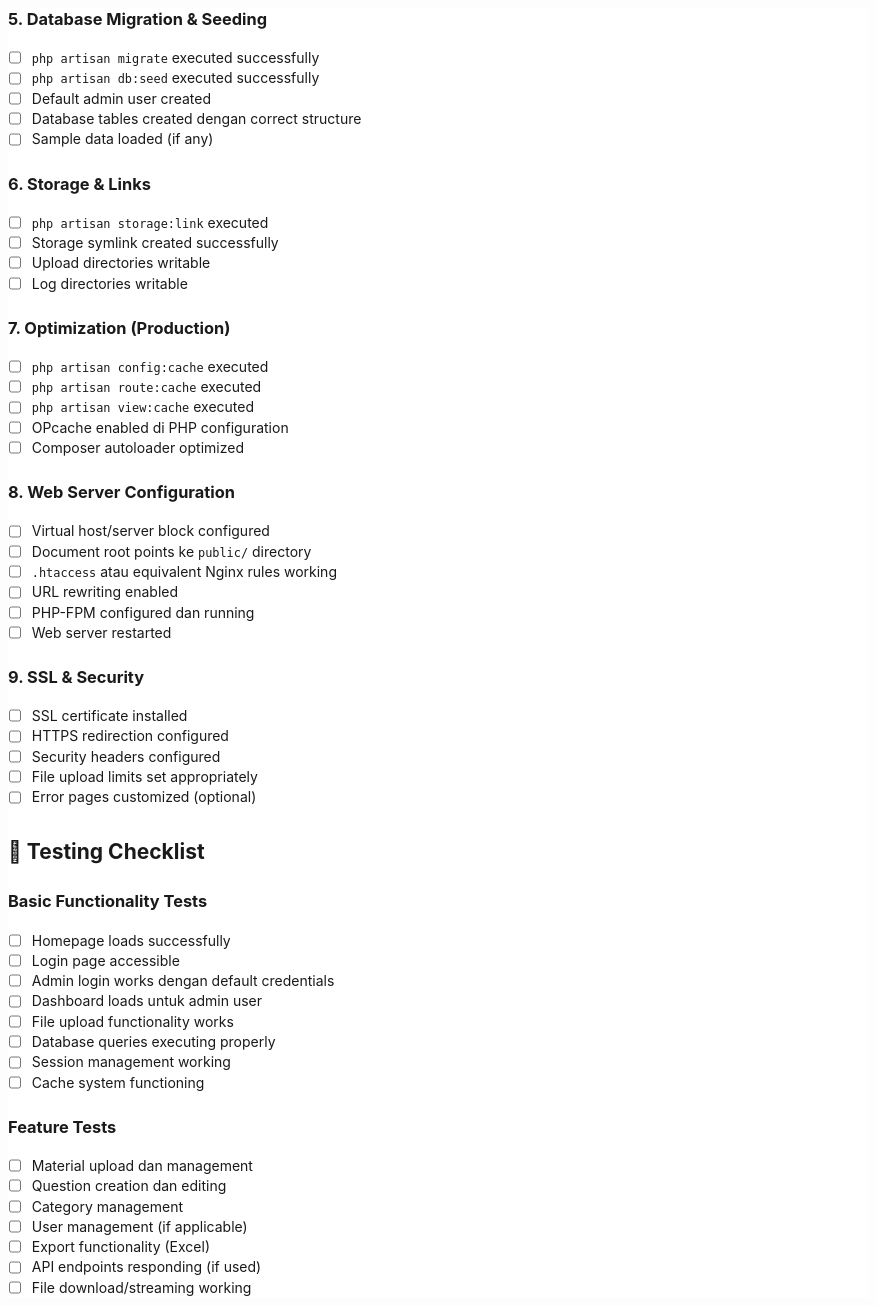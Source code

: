 ### 5. Database Migration & Seeding
- [ ] `php artisan migrate` executed successfully
- [ ] `php artisan db:seed` executed successfully
- [ ] Default admin user created
- [ ] Database tables created dengan correct structure
- [ ] Sample data loaded (if any)

### 6. Storage & Links
- [ ] `php artisan storage:link` executed
- [ ] Storage symlink created successfully
- [ ] Upload directories writable
- [ ] Log directories writable

### 7. Optimization (Production)
- [ ] `php artisan config:cache` executed
- [ ] `php artisan route:cache` executed
- [ ] `php artisan view:cache` executed
- [ ] OPcache enabled di PHP configuration
- [ ] Composer autoloader optimized

### 8. Web Server Configuration
- [ ] Virtual host/server block configured
- [ ] Document root points ke `public/` directory
- [ ] `.htaccess` atau equivalent Nginx rules working
- [ ] URL rewriting enabled
- [ ] PHP-FPM configured dan running
- [ ] Web server restarted

### 9. SSL & Security
- [ ] SSL certificate installed
- [ ] HTTPS redirection configured
- [ ] Security headers configured
- [ ] File upload limits set appropriately
- [ ] Error pages customized (optional)

## 🧪 Testing Checklist

### Basic Functionality Tests
- [ ] Homepage loads successfully
- [ ] Login page accessible
- [ ] Admin login works dengan default credentials
- [ ] Dashboard loads untuk admin user
- [ ] File upload functionality works
- [ ] Database queries executing properly
- [ ] Session management working
- [ ] Cache system functioning

### Feature Tests
- [ ] Material upload dan management
- [ ] Question creation dan editing
- [ ] Category management
- [ ] User management (if applicable)
- [ ] Export functionality (Excel)
- [ ] API endpoints responding (if used)
- [ ] File download/streaming working
